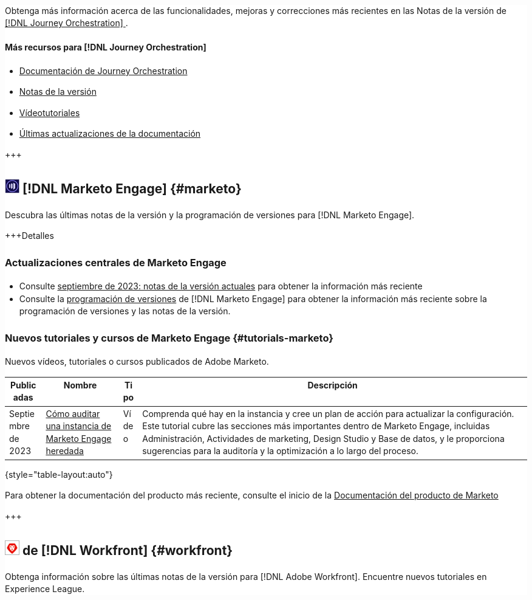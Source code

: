 Obtenga más información acerca de las funcionalidades, mejoras y correcciones más recientes en las Notas de la versión de [[!DNL Journey Orchestration] ](https://experienceleague.adobe.com/docs/journeys/using/release-notes/release-notes.html?lang=es).

#### Más recursos para [!DNL Journey Orchestration]

* [Documentación de Journey Orchestration](https://experienceleague.adobe.com/docs/journeys/using/journey-orchestration-home.html?lang=es)

* [Notas de la versión](https://experienceleague.adobe.com/docs/journeys/using/release-notes/release-notes.html?lang=es)

* [Vídeotutoriales](https://experienceleague.adobe.com/docs/journey-orchestration-learn/tutorials/understanding-journey-orchestration.html?lang=es)

* [Últimas actualizaciones de la documentación](https://experienceleague.adobe.com/docs/journeys/using/release-notes/documentation-updates.html?lang=es)

+++

## ![Icono](/assets/marketo.png) [!DNL Marketo Engage] {#marketo}

Descubra las últimas notas de la versión y la programación de versiones para [!DNL Marketo Engage].

+++Detalles

### Actualizaciones centrales de Marketo Engage

* Consulte [septiembre de 2023: notas de la versión actuales](https://experienceleague.adobe.com/docs/marketo/using/release-notes/current.html?lang=es) para obtener la información más reciente
* Consulte la [programación de versiones](https://experienceleague.adobe.com/docs/marketo/using/release-notes/release-schedule.html?lang=es) de [!DNL Marketo Engage] para obtener la información más reciente sobre la programación de versiones y las notas de la versión.

### Nuevos tutoriales y cursos de Marketo Engage {#tutorials-marketo}

Nuevos vídeos, tutoriales o cursos publicados de Adobe Marketo.

| Publicadas | Nombre | Tipo | Descripción |
| -----------| ---------- | ---------- | ---------- |
| Septiembre de 2023 | [Cómo auditar una instancia de Marketo Engage heredada](https://experienceleague.adobe.com/docs/marketo-learn/tutorials/fundamentals/inherted-instance-audit.html?lang=es) | Vídeo | Comprenda qué hay en la instancia y cree un plan de acción para actualizar la configuración. Este tutorial cubre las secciones más importantes dentro de Marketo Engage, incluidas Administración, Actividades de marketing, Design Studio y Base de datos, y le proporciona sugerencias para la auditoría y la optimización a lo largo del proceso. |

{style="table-layout:auto"}

Para obtener la documentación del producto más reciente, consulte el inicio de la [Documentación del producto de Marketo](https://experienceleague.adobe.com/docs/marketo/using/home.html?lang=es)

+++

## ![Icono](/assets/workfront.png) de [!DNL Workfront] {#workfront}

Obtenga información sobre las últimas notas de la versión para [!DNL Adobe Workfront]. Encuentre nuevos tutoriales en Experience League.

